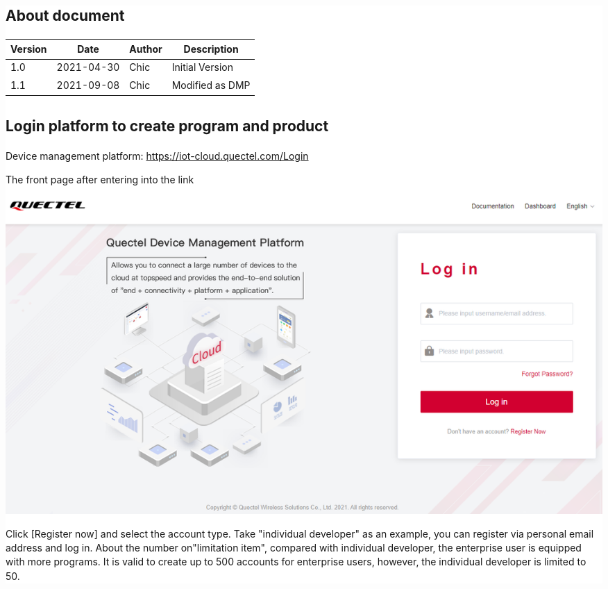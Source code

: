 ## 							About document

| Version | Date       | Author | Description     |
| ------- | ---------- | ------ | --------------- |
| 1.0     | 2021-04-30 | Chic   | Initial Version |
| 1.1     | 2021-09-08 | Chic   | Modified as DMP |



## Login platform to create program and product

Device management platform: https://iot-cloud.quectel.com/Login 

The front page after entering into the link

![media_QuecCloud_01](media/image-20210908144555513.png)

Click [Register now] and select the account type. Take "individual developer" as an example, you can register via personal email address and log in. About the number on"limitation item", compared with individual developer, the enterprise user is equipped with more programs.  It is valid to create up to 500 accounts for enterprise users, however, the individual developer is limited to 50. 
